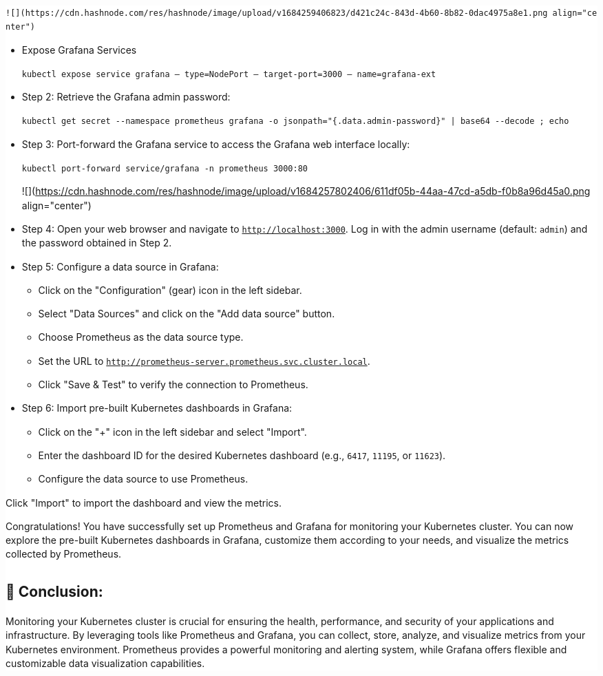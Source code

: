     ![](https://cdn.hashnode.com/res/hashnode/image/upload/v1684259406823/d421c24c-843d-4b60-8b82-0dac4975a8e1.png align="center")
    
* Expose Grafana Services
    
    ```plaintext
    kubectl expose service grafana — type=NodePort — target-port=3000 — name=grafana-ext
    ```
    
* Step 2: Retrieve the Grafana admin password:
    
    ```plaintext
    kubectl get secret --namespace prometheus grafana -o jsonpath="{.data.admin-password}" | base64 --decode ; echo
    ```
    
* Step 3: Port-forward the Grafana service to access the Grafana web interface locally:
    
    ```plaintext
    kubectl port-forward service/grafana -n prometheus 3000:80
    ```
    
    ![](https://cdn.hashnode.com/res/hashnode/image/upload/v1684257802406/611df05b-44aa-47cd-a5db-f0b8a96d45a0.png align="center")
    
* Step 4: Open your web browser and navigate to [`http://localhost:3000`](http://localhost:3000). Log in with the admin username (default: `admin`) and the password obtained in Step 2.
    
* Step 5: Configure a data source in Grafana:
    
    * Click on the "Configuration" (gear) icon in the left sidebar.
        
    * Select "Data Sources" and click on the "Add data source" button.
        
    * Choose Prometheus as the data source type.
        
    * Set the URL to [`http://prometheus-server.prometheus.svc.cluster.local`](http://prometheus-server.prometheus.svc.cluster.local).
        
    * Click "Save & Test" to verify the connection to Prometheus.
        
* Step 6: Import pre-built Kubernetes dashboards in Grafana:
    
    * Click on the "+" icon in the left sidebar and select "Import".
        
    * Enter the dashboard ID for the desired Kubernetes dashboard (e.g., `6417`, `11195`, or `11623`).
        
    * Configure the data source to use Prometheus.
        

Click "Import" to import the dashboard and view the metrics.

Congratulations! You have successfully set up Prometheus and Grafana for monitoring your Kubernetes cluster. You can now explore the pre-built Kubernetes dashboards in Grafana, customize them according to your needs, and visualize the metrics collected by Prometheus.

## **📍 Conclusion:**

Monitoring your Kubernetes cluster is crucial for ensuring the health, performance, and security of your applications and infrastructure. By leveraging tools like Prometheus and Grafana, you can collect, store, analyze, and visualize metrics from your Kubernetes environment. Prometheus provides a powerful monitoring and alerting system, while Grafana offers flexible and customizable data visualization capabilities.
